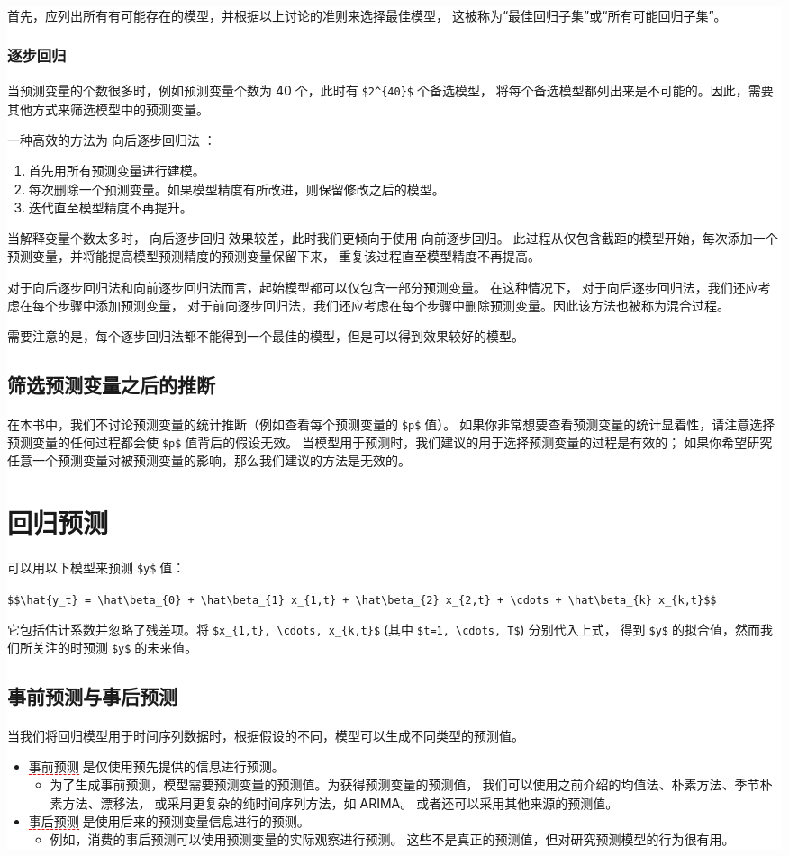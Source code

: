 首先，应列出所有有可能存在的模型，并根据以上讨论的准则来选择最佳模型，
这被称为“最佳回归子集”或“所有可能回归子集”。

### 逐步回归

当预测变量的个数很多时，例如预测变量个数为 40 个，此时有 `$2^{40}$` 个备选模型，
将每个备选模型都列出来是不可能的。因此，需要其他方式来筛选模型中的预测变量。

一种高效的方法为 向后逐步回归法 ：

1. 首先用所有预测变量进行建模。
2. 每次删除一个预测变量。如果模型精度有所改进，则保留修改之后的模型。
3. 迭代直至模型精度不再提升。

当解释变量个数太多时， 向后逐步回归 效果较差，此时我们更倾向于使用 向前逐步回归。
此过程从仅包含截距的模型开始，每次添加一个预测变量，并将能提高模型预测精度的预测变量保留下来，
重复该过程直至模型精度不再提高。

对于向后逐步回归法和向前逐步回归法而言，起始模型都可以仅包含一部分预测变量。
在这种情况下， 对于向后逐步回归法，我们还应考虑在每个步骤中添加预测变量，
对于前向逐步回归法，我们还应考虑在每个步骤中删除预测变量。因此该方法也被称为混合过程。

需要注意的是，每个逐步回归法都不能得到一个最佳的模型，但是可以得到效果较好的模型。

## 筛选预测变量之后的推断

在本书中，我们不讨论预测变量的统计推断（例如查看每个预测变量的 `$p$` 值）。
如果你非常想要查看预测变量的统计显着性，请注意选择预测变量的任何过程都会使 `$p$` 值背后的假设无效。
当模型用于预测时，我们建议的用于选择预测变量的过程是有效的；
如果你希望研究任意一个预测变量对被预测变量的影响，那么我们建议的方法是无效的。

# 回归预测

可以用以下模型来预测 `$y$` 值：

`$$\hat{y_t} = \hat\beta_{0} + \hat\beta_{1} x_{1,t} + \hat\beta_{2} x_{2,t} + \cdots + \hat\beta_{k} x_{k,t}$$`

它包括估计系数并忽略了残差项。将 `$x_{1,t}, \cdots, x_{k,t}$` (其中 `$t=1, \cdots, T$`) 分别代入上式，
得到 `$y$` 的拟合值，然而我们所关注的时预测 `$y$` 的未来值。

## 事前预测与事后预测

当我们将回归模型用于时间序列数据时，根据假设的不同，模型可以生成不同类型的预测值。

* <span style='border-bottom:1.5px dashed red;'>事前预测</span> 是仅使用预先提供的信息进行预测。
    - 为了生成事前预测，模型需要预测变量的预测值。为获得预测变量的预测值，
      我们可以使用之前介绍的均值法、朴素方法、季节朴素方法、漂移法，
      或采用更复杂的纯时间序列方法，如 ARIMA。
      或者还可以采用其他来源的预测值。
* <span style='border-bottom:1.5px dashed red;'>事后预测</span> 是使用后来的预测变量信息进行的预测。
    - 例如，消费的事后预测可以使用预测变量的实际观察进行预测。
      这些不是真正的预测值，但对研究预测模型的行为很有用。

